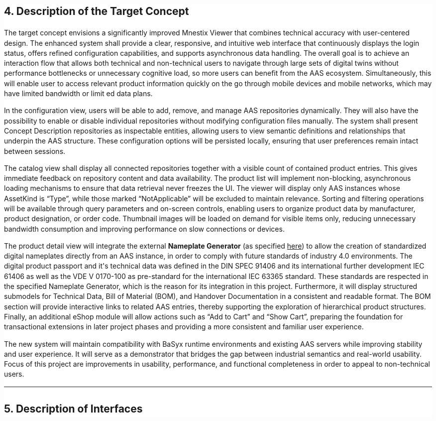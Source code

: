 
## 4. Description of the Target Concept

The target concept envisions a significantly improved Mnestix Viewer that combines technical accuracy with user-centered design. The enhanced system shall provide a clear, responsive, and intuitive web interface that continuously displays the login status, offers refined configuration capabilities, and supports asynchronous data handling. The overall goal is to achieve an interaction flow that allows both technical and non-technical users to navigate through large sets of digital twins without performance bottlenecks or unnecessary cognitive load, so more users can benefit from the AAS ecosystem. Simultaneously, this will enable user to access relevant product information quickly on the go through mobile devices and mobile networks, which may have limited bandwidth or limit ed data plans.

In the configuration view, users will be able to add, remove, and manage AAS repositories dynamically. They will also have the possibility to enable or disable individual repositories without modifying configuration files manually. The system shall present Concept Description repositories as inspectable entities, allowing users to view semantic definitions and relationships that underpin the AAS structure. These configuration options will be persisted locally, ensuring that user preferences remain intact between sessions.

The catalog view shall display all connected repositories together with a visible count of contained product entries. This gives immediate feedback on repository content and data availability. The product list will implement non-blocking, asynchronous loading mechanisms to ensure that data retrieval never freezes the UI. The viewer will display only AAS instances whose AssetKind is “Type”, while those marked “NotApplicable” will be excluded to maintain relevance. Sorting and filtering operations will be available through query parameters and on-screen controls, enabling users to organize product data by manufacturer, product designation, or order code. Thumbnail images will be loaded on demand for visible items only, reducing unnecessary bandwidth consumption and improving performance on slow connections or devices.

The product detail view will integrate the external **Nameplate Generator** (as specified [here](https://github.com/ttrsf/TINF22F-Team2-Nameplate-Generator)) to allow the creation of standardized digital nameplates directly from an AAS instance, in order to comply with future standards of industry 4.0 environments. The digital product passport and it's technical data was defined in the DIN SPEC 91406 and its international further development IEC 61406 as well as the VDE V 0170-100 as pre-standard for the international IEC 63365 standard. These standards are respected in the specified Nameplate Generator, which is the reason for its integration in this project. Furthermore, it will display structured submodels for Technical Data, Bill of Material (BOM), and Handover Documentation in a consistent and readable format. The BOM section will provide interactive links to related AAS entries, thereby supporting the exploration of hierarchical product structures. Finally, an additional eShop module will allow actions such as “Add to Cart” and “Show Cart”, preparing the foundation for transactional extensions in later project phases and providing a more consistent and familiar user experience.

The new system will maintain compatibility with BaSyx runtime environments and existing AAS servers while improving stability and user experience. It will serve as a demonstrator that bridges the gap between industrial semantics and real-world usability.
Focus of this project are improvements in usability, performance, and functional completeness in order to appeal to non-technical users.

---

## 5. Description of Interfaces
